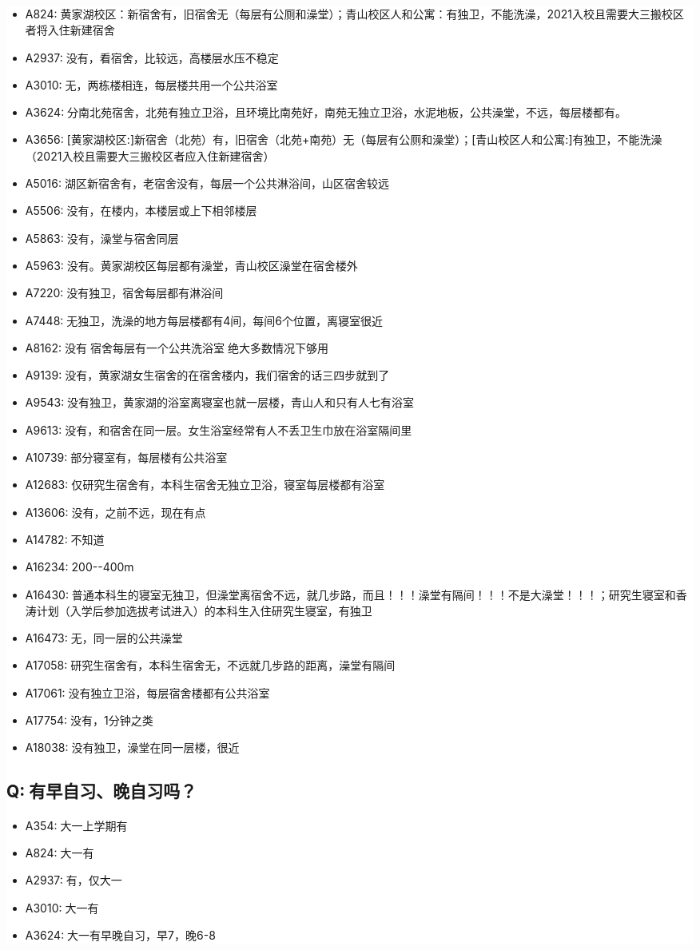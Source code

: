 - A824: 黄家湖校区：新宿舍有，旧宿舍无（每层有公厕和澡堂）；青山校区人和公寓：有独卫，不能洗澡，2021入校且需要大三搬校区者将入住新建宿舍

- A2937: 没有，看宿舍，比较远，高楼层水压不稳定

- A3010: 无，两栋楼相连，每层楼共用一个公共浴室

- A3624: 分南北苑宿舍，北苑有独立卫浴，且环境比南苑好，南苑无独立卫浴，水泥地板，公共澡堂，不远，每层楼都有。

- A3656: [黄家湖校区:]新宿舍（北苑）有，旧宿舍（北苑+南苑）无（每层有公厕和澡堂）；[青山校区人和公寓:]有独卫，不能洗澡（2021入校且需要大三搬校区者应入住新建宿舍）

- A5016: 湖区新宿舍有，老宿舍没有，每层一个公共淋浴间，山区宿舍较远

- A5506: 没有，在楼内，本楼层或上下相邻楼层

- A5863: 没有，澡堂与宿舍同层

- A5963: 没有。黄家湖校区每层都有澡堂，青山校区澡堂在宿舍楼外

- A7220: 没有独卫，宿舍每层都有淋浴间

- A7448: 无独卫，洗澡的地方每层楼都有4间，每间6个位置，离寝室很近

- A8162: 没有 宿舍每层有一个公共洗浴室 绝大多数情况下够用

- A9139: 没有，黄家湖女生宿舍的在宿舍楼内，我们宿舍的话三四步就到了

- A9543: 没有独卫，黄家湖的浴室离寝室也就一层楼，青山人和只有人七有浴室

- A9613: 没有，和宿舍在同一层。女生浴室经常有人不丢卫生巾放在浴室隔间里

- A10739: 部分寝室有，每层楼有公共浴室

- A12683: 仅研究生宿舍有，本科生宿舍无独立卫浴，寝室每层楼都有浴室

- A13606: 没有，之前不远，现在有点

- A14782: 不知道

- A16234: 200--400m

- A16430: 普通本科生的寝室无独卫，但澡堂离宿舍不远，就几步路，而且！！！澡堂有隔间！！！不是大澡堂！！！；研究生寝室和香涛计划（入学后参加选拔考试进入）的本科生入住研究生寝室，有独卫

- A16473: 无，同一层的公共澡堂

- A17058: 研究生宿舍有，本科生宿舍无，不远就几步路的距离，澡堂有隔间

- A17061: 没有独立卫浴，每层宿舍楼都有公共浴室

- A17754: 没有，1分钟之类

- A18038: 没有独卫，澡堂在同一层楼，很近

## Q: 有早自习、晚自习吗？

- A354: 大一上学期有

- A824: 大一有

- A2937: 有，仅大一

- A3010: 大一有

- A3624: 大一有早晚自习，早7，晚6-8
